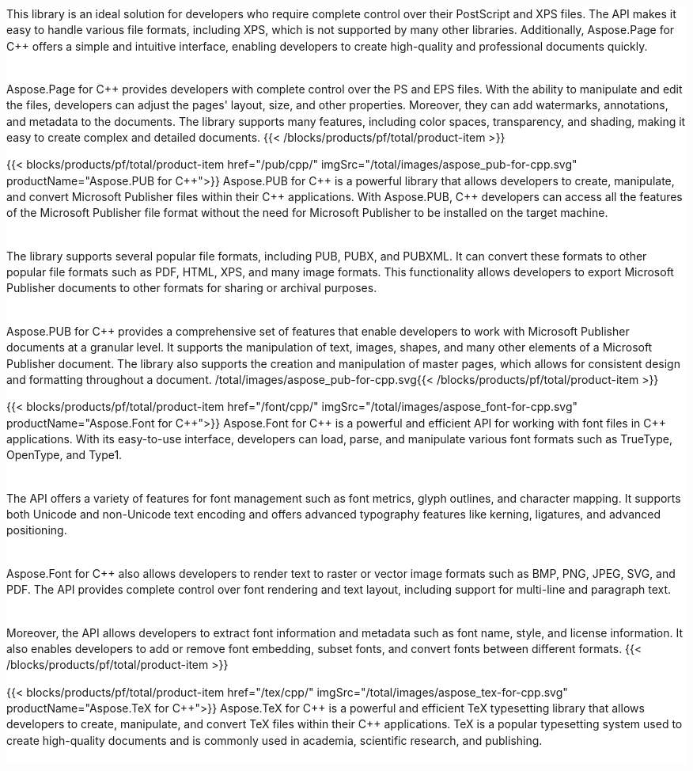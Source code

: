 This library is an ideal solution for developers who require complete control over their PostScript and XPS files. The API makes it easy to handle various file formats, including XPS, which is not supported by many other libraries. Additionally, Aspose.Page for C++ offers a simple and intuitive interface, enabling developers to create high-quality and professional documents quickly.<br><br>

Aspose.Page for C++ provides developers with complete control over the PS and EPS files. With the ability to manipulate and edit the files, developers can adjust the pages' layout, size, and other properties. Moreover, they can add watermarks, annotations, and metadata to the documents. The library supports many features, including color spaces, transparency, and shading, making it easy to create complex and detailed documents.
{{< /blocks/products/pf/total/product-item >}}

{{< blocks/products/pf/total/product-item href="/pub/cpp/" imgSrc="/total/images/aspose_pub-for-cpp.svg" productName="Aspose.PUB for C++">}}
Aspose.PUB for C++ is a powerful library that allows developers to create, manipulate, and convert Microsoft Publisher files within their C++ applications. With Aspose.PUB, C++ developers can access all the features of the Microsoft Publisher file format without the need for Microsoft Publisher to be installed on the target machine.<br><br>

The library supports several popular file formats, including PUB, PUBX, and PUBXML. It can convert these formats to other popular file formats such as PDF, HTML, XPS, and many image formats. This functionality allows developers to export Microsoft Publisher documents to other formats for sharing or archival purposes.<br><br>

Aspose.PUB for C++ provides a comprehensive set of features that enable developers to work with Microsoft Publisher documents at a granular level. It supports the manipulation of text, images, shapes, and many other elements of a Microsoft Publisher document. The library also supports the creation and manipulation of master pages, which allows for consistent design and formatting throughout a document.
/total/images/aspose_pub-for-cpp.svg{{< /blocks/products/pf/total/product-item >}}

{{< blocks/products/pf/total/product-item href="/font/cpp/" imgSrc="/total/images/aspose_font-for-cpp.svg" productName="Aspose.Font for C++">}}
Aspose.Font for C++ is a powerful and efficient API for working with font files in C++ applications. With its easy-to-use interface, developers can load, parse, and manipulate various font formats such as TrueType, OpenType, and Type1.<br><br>

The API offers a variety of features for font management such as font metrics, glyph outlines, and character mapping. It supports both Unicode and non-Unicode text encoding and offers advanced typography features like kerning, ligatures, and advanced positioning.<br><br>

Aspose.Font for C++ also allows developers to render text to raster or vector image formats such as BMP, PNG, JPEG, SVG, and PDF. The API provides complete control over font rendering and text layout, including support for multi-line and paragraph text.<br><br>

Moreover, the API allows developers to extract font information and metadata such as font name, style, and license information. It also enables developers to add or remove font embedding, subset fonts, and convert fonts between different formats.
{{< /blocks/products/pf/total/product-item >}}

{{< blocks/products/pf/total/product-item href="/tex/cpp/" imgSrc="/total/images/aspose_tex-for-cpp.svg" productName="Aspose.TeX for C++">}}
Aspose.TeX for C++ is a powerful and efficient TeX typesetting library that allows developers to create, manipulate, and convert TeX files within their C++ applications. TeX is a popular typesetting system used to create high-quality documents and is commonly used in academia, scientific research, and publishing.<br><br>
